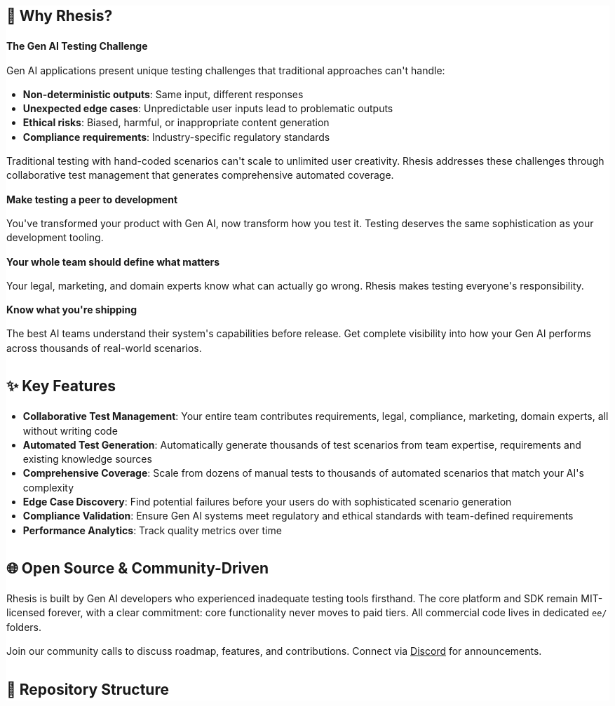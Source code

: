 ## 🎯 Why Rhesis?

**The Gen AI Testing Challenge**

Gen AI applications present unique testing challenges that traditional approaches can't handle:
- **Non-deterministic outputs**: Same input, different responses
- **Unexpected edge cases**: Unpredictable user inputs lead to problematic outputs
- **Ethical risks**: Biased, harmful, or inappropriate content generation
- **Compliance requirements**: Industry-specific regulatory standards

Traditional testing with hand-coded scenarios can't scale to unlimited user creativity. Rhesis addresses these challenges through collaborative test management that generates comprehensive automated coverage.

**Make testing a peer to development**

You've transformed your product with Gen AI, now transform how you test it. Testing deserves the same sophistication as your development tooling.

**Your whole team should define what matters**

Your legal, marketing, and domain experts know what can actually go wrong. Rhesis makes testing everyone's responsibility.

**Know what you're shipping**

The best AI teams understand their system's capabilities before release. Get complete visibility into how your Gen AI performs across thousands of real-world scenarios.

## ✨ Key Features

- **Collaborative Test Management**: Your entire team contributes requirements, legal, compliance, marketing, domain experts, all without writing code
- **Automated Test Generation**: Automatically generate thousands of test scenarios from team expertise, requirements and existing knowledge sources
- **Comprehensive Coverage**: Scale from dozens of manual tests to thousands of automated scenarios that match your AI's complexity
- **Edge Case Discovery**: Find potential failures before your users do with sophisticated scenario generation
- **Compliance Validation**: Ensure Gen AI systems meet regulatory and ethical standards with team-defined requirements
- **Performance Analytics**: Track quality metrics over time

## 🌐 Open Source & Community-Driven

Rhesis is built by Gen AI developers who experienced inadequate testing tools firsthand. The core platform and SDK remain MIT-licensed forever, with a clear commitment: core functionality never moves to paid tiers. All commercial code lives in dedicated `ee/` folders.

Join our community calls to discuss roadmap, features, and contributions. Connect via [Discord](https://discord.rhesis.ai) for announcements.

## 📑 Repository Structure
